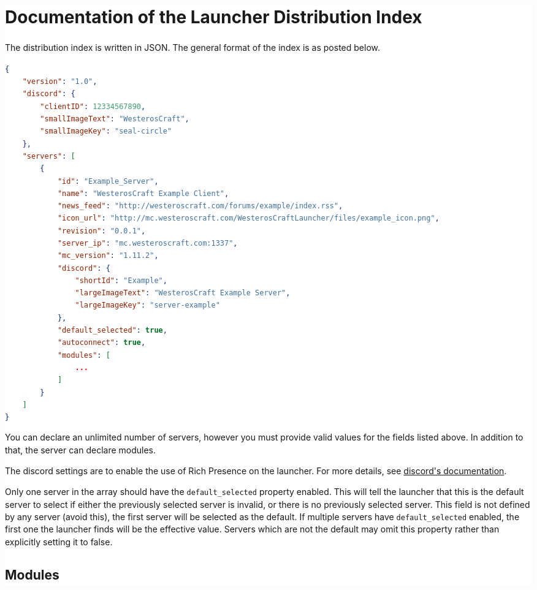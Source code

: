 # Documentation of the Launcher Distribution Index

The distribution index is written in JSON. The general format of the index is as posted below.

```json
{
    "version": "1.0",
    "discord": {
        "clientID": 12334567890,
        "smallImageText": "WesterosCraft",
        "smallImageKey": "seal-circle"
    },
    "servers": [
        {
            "id": "Example_Server",
            "name": "WesterosCraft Example Client",
            "news_feed": "http://westeroscraft.com/forums/example/index.rss",
            "icon_url": "http://mc.westeroscraft.com/WesterosCraftLauncher/files/example_icon.png",
            "revision": "0.0.1",
            "server_ip": "mc.westeroscraft.com:1337",
            "mc_version": "1.11.2",
            "discord": {
                "shortId": "Example",
                "largeImageText": "WesterosCraft Example Server",
                "largeImageKey": "server-example"
            },
            "default_selected": true,
            "autoconnect": true,
            "modules": [
                ...
            ]
        }
    ]
}
```

You can declare an unlimited number of servers, however you must provide valid values for the fields listed above. In addition to that, the server can declare modules.

The discord settings are to enable the use of Rich Presence on the launcher. For more details, see [discord's documentation](https://discordapp.com/developers/docs/rich-presence/how-to#updating-presence-update-presence-payload-fields).

Only one server in the array should have the `default_selected` property enabled. This will tell the launcher that this is the default server to select if either the previously selected server is invalid, or there is no previously selected server. This field is not defined by any server (avoid this), the first server will be selected as the default. If multiple servers have `default_selected` enabled, the first one the launcher finds will be the effective value. Servers which are not the default may omit this property rather than explicitly setting it to false.

## Modules
